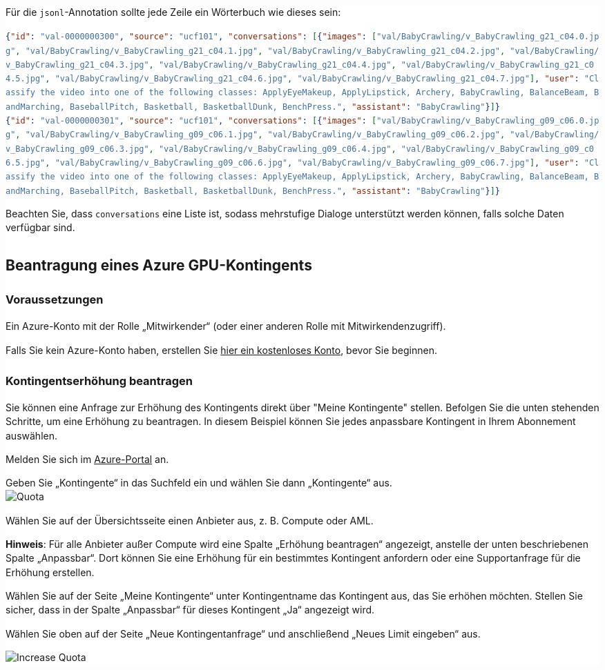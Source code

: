 Für die `jsonl`-Annotation sollte jede Zeile ein Wörterbuch wie dieses sein:

```json
{"id": "val-0000000300", "source": "ucf101", "conversations": [{"images": ["val/BabyCrawling/v_BabyCrawling_g21_c04.0.jpg", "val/BabyCrawling/v_BabyCrawling_g21_c04.1.jpg", "val/BabyCrawling/v_BabyCrawling_g21_c04.2.jpg", "val/BabyCrawling/v_BabyCrawling_g21_c04.3.jpg", "val/BabyCrawling/v_BabyCrawling_g21_c04.4.jpg", "val/BabyCrawling/v_BabyCrawling_g21_c04.5.jpg", "val/BabyCrawling/v_BabyCrawling_g21_c04.6.jpg", "val/BabyCrawling/v_BabyCrawling_g21_c04.7.jpg"], "user": "Classify the video into one of the following classes: ApplyEyeMakeup, ApplyLipstick, Archery, BabyCrawling, BalanceBeam, BandMarching, BaseballPitch, Basketball, BasketballDunk, BenchPress.", "assistant": "BabyCrawling"}]}
{"id": "val-0000000301", "source": "ucf101", "conversations": [{"images": ["val/BabyCrawling/v_BabyCrawling_g09_c06.0.jpg", "val/BabyCrawling/v_BabyCrawling_g09_c06.1.jpg", "val/BabyCrawling/v_BabyCrawling_g09_c06.2.jpg", "val/BabyCrawling/v_BabyCrawling_g09_c06.3.jpg", "val/BabyCrawling/v_BabyCrawling_g09_c06.4.jpg", "val/BabyCrawling/v_BabyCrawling_g09_c06.5.jpg", "val/BabyCrawling/v_BabyCrawling_g09_c06.6.jpg", "val/BabyCrawling/v_BabyCrawling_g09_c06.7.jpg"], "user": "Classify the video into one of the following classes: ApplyEyeMakeup, ApplyLipstick, Archery, BabyCrawling, BalanceBeam, BandMarching, BaseballPitch, Basketball, BasketballDunk, BenchPress.", "assistant": "BabyCrawling"}]}
```

Beachten Sie, dass `conversations` eine Liste ist, sodass mehrstufige Dialoge unterstützt werden können, falls solche Daten verfügbar sind.

## Beantragung eines Azure GPU-Kontingents 

### Voraussetzungen

Ein Azure-Konto mit der Rolle „Mitwirkender“ (oder einer anderen Rolle mit Mitwirkendenzugriff).

Falls Sie kein Azure-Konto haben, erstellen Sie [hier ein kostenloses Konto](https://azure.microsoft.com), bevor Sie beginnen.

### Kontingentserhöhung beantragen

Sie können eine Anfrage zur Erhöhung des Kontingents direkt über "Meine Kontingente" stellen. Befolgen Sie die unten stehenden Schritte, um eine Erhöhung zu beantragen. In diesem Beispiel können Sie jedes anpassbare Kontingent in Ihrem Abonnement auswählen.

Melden Sie sich im [Azure-Portal](https://portal.azure.com) an.

Geben Sie „Kontingente“ in das Suchfeld ein und wählen Sie dann „Kontingente“ aus.  
![Quota](https://learn.microsoft.com/azure/quotas/media/quickstart-increase-quota-portal/quotas-portal.png)

Wählen Sie auf der Übersichtsseite einen Anbieter aus, z. B. Compute oder AML.

**Hinweis**: Für alle Anbieter außer Compute wird eine Spalte „Erhöhung beantragen“ angezeigt, anstelle der unten beschriebenen Spalte „Anpassbar“. Dort können Sie eine Erhöhung für ein bestimmtes Kontingent anfordern oder eine Supportanfrage für die Erhöhung erstellen.

Wählen Sie auf der Seite „Meine Kontingente“ unter Kontingentname das Kontingent aus, das Sie erhöhen möchten. Stellen Sie sicher, dass in der Spalte „Anpassbar“ für dieses Kontingent „Ja“ angezeigt wird.

Wählen Sie oben auf der Seite „Neue Kontingentanfrage“ und anschließend „Neues Limit eingeben“ aus.

![Increase Quota](https://learn.microsoft.com/azure/quotas/media/quickstart-increase-quota-portal/enter-new-quota-limit.png)
